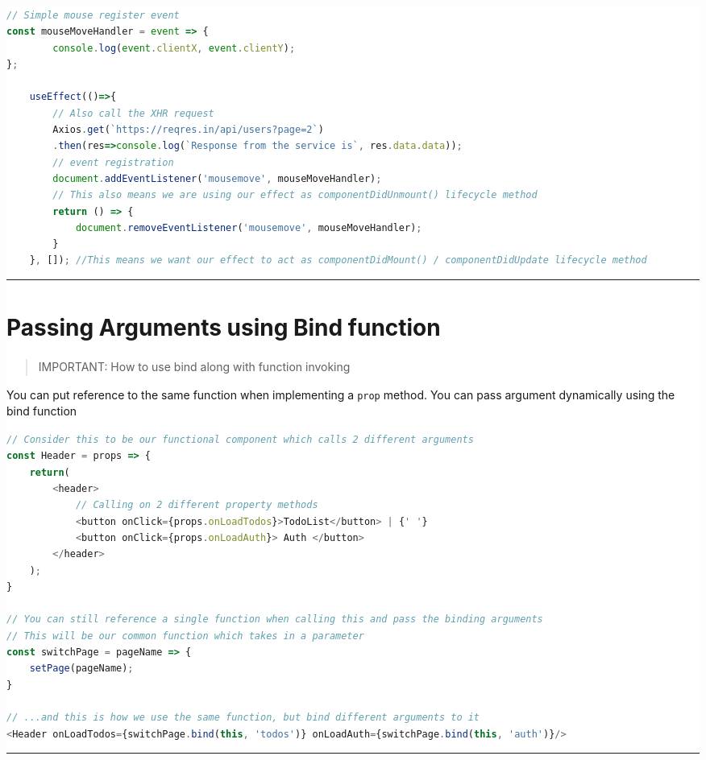 ```js
// Simple mouse register event
const mouseMoveHandler = event => {
        console.log(event.clientX, event.clientY);
};

    useEffect(()=>{
        // Also call the XHR request
        Axios.get(`https://reqres.in/api/users?page=2`)
        .then(res=>console.log(`Response from the service is`, res.data.data));
        // event registration
        document.addEventListener('mousemove', mouseMoveHandler);
        // This also means we are using our effect as componentDidUnmount() lifecycle method
        return () => {
            document.removeEventListener('mousemove', mouseMoveHandler);
        }
    }, []); //This means we want our effect to act as componentDidMount() / componentDidUpdate lifecycle method
```

---

# Passing Arguments using Bind function

> IMPORTANT: How to use bind along with function invoking

You can put reference to the same function when implementing a `prop` method. You can pass argument dynamically using the bind function

```js
// Consider this to be our functional component which calls 2 different arguments
const Header = props => {
    return(
        <header>
            // Calling on 2 different property methods
            <button onClick={props.onLoadTodos}>TodoList</button> | {' '}
            <button onClick={props.onLoadAuth}> Auth </button>
        </header>
    );
}

// You can still reference a single function when calling this and pass the binding arguments
// This will be our common function which takes in a parameter
const switchPage = pageName => {
    setPage(pageName);
}

// ...and this is how we use the same function, but bind different arguments to it
<Header onLoadTodos={switchPage.bind(this, 'todos')} onLoadAuth={switchPage.bind(this, 'auth')}/>

```
---
